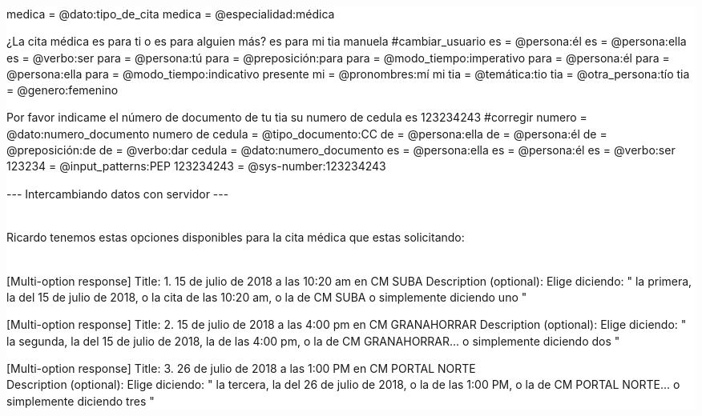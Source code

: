 medica = @dato:tipo_de_cita
medica = @especialidad:médica
 
¿La cita médica es para ti o es para alguien más?
es para mi tia manuela
#cambiar_usuario
es = @persona:él
es = @persona:ella
es = @verbo:ser
para = @persona:tú
para = @preposición:para
para = @modo_tiempo:imperativo
para = @persona:él
para = @persona:ella
para = @modo_tiempo:indicativo presente
mi = @pronombres:mí
mi tia = @temática:tio
tia = @otra_persona:tío
tia = @genero:femenino
 
Por favor indicame el número de documento de tu tia
su numero de cedula es 123234243
#corregir
numero = @dato:numero_documento
numero de cedula = @tipo_documento:CC
de = @persona:ella
de = @persona:él
de = @preposición:de
de = @verbo:dar
cedula = @dato:numero_documento
es = @persona:ella
es = @persona:él
es = @verbo:ser
123234 = @input_patterns:PEP
123234243 = @sys-number:123234243
 
--- Intercambiando datos con servidor --- </br></br>
 
Ricardo tenemos estas opciones disponibles para la cita médica que estas solicitando:</br></br>
 
[Multi-option response]
Title: 1. 15 de julio de 2018 a las 10:20 am en CM SUBA
Description (optional):  Elige diciendo: " la primera, la del 15 de julio de 2018, o la cita de las 10:20 am, o la de CM SUBA o simplemente diciendo uno "

 
[Multi-option response]
Title: 2. 15 de julio de 2018 a las 4:00 pm en CM GRANAHORRAR
Description (optional):  Elige diciendo: " la segunda, la del 15 de julio de 2018, la de las 4:00 pm, o la de CM GRANAHORRAR... o simplemente diciendo dos "

 
[Multi-option response]
Title: 3. 26 de julio de 2018 a las 1:00 PM en CM PORTAL NORTE</br>
Description (optional): Elige diciendo: " la tercera, la del 26 de julio de 2018, o la de las 1:00 PM, o la de CM PORTAL NORTE... o simplemente diciendo tres "
